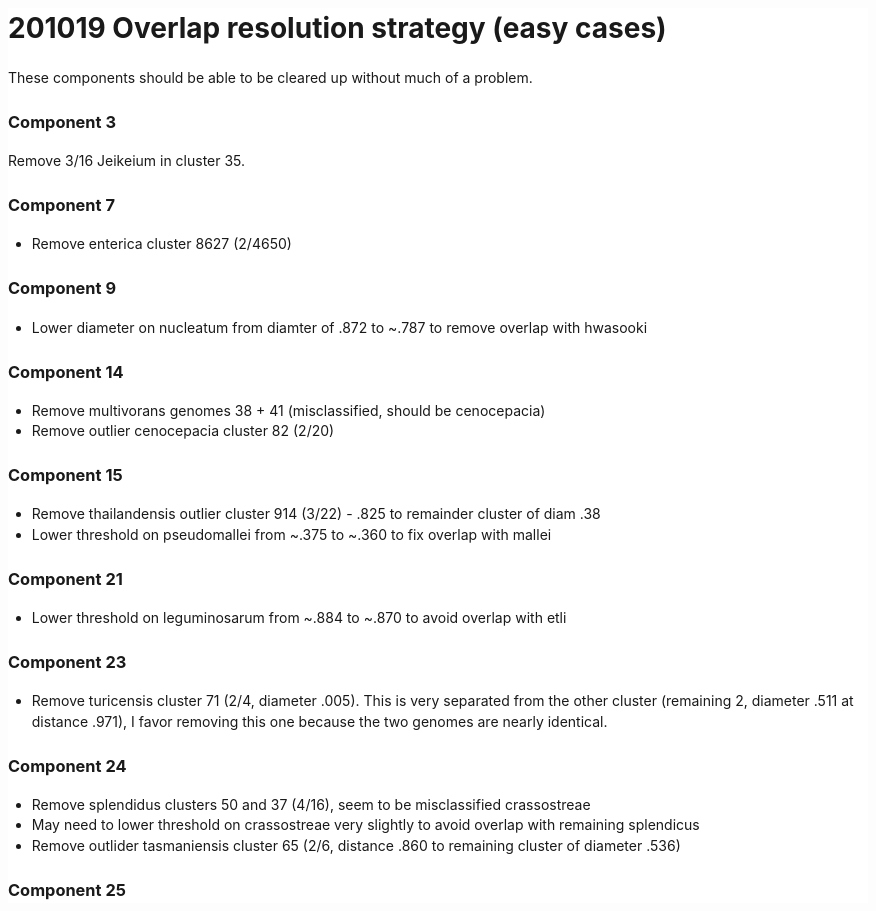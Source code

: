 # 201019 Overlap resolution strategy (easy cases)


These components should be able to be cleared up without much of a problem.


### Component 3

Remove 3/16 Jeikeium in cluster 35.


### Component 7

* Remove enterica cluster 8627 (2/4650)


### Component 9

* Lower diameter on nucleatum from diamter of .872 to ~.787 to remove overlap with hwasooki


### Component 14

* Remove multivorans genomes 38 + 41 (misclassified, should be cenocepacia)
* Remove outlier cenocepacia cluster 82 (2/20)


### Component 15

* Remove thailandensis outlier cluster 914 (3/22) - .825 to remainder cluster of diam .38
* Lower threshold on pseudomallei from ~.375 to ~.360 to fix overlap with mallei


### Component 21

* Lower threshold on leguminosarum from ~.884 to ~.870 to avoid overlap with etli


### Component 23

* Remove turicensis cluster 71 (2/4, diameter .005). This is very separated from the other cluster (remaining 2, diameter .511 at distance .971), I favor removing this one because the two genomes are nearly identical.


### Component 24

* Remove splendidus clusters 50 and 37 (4/16), seem to be misclassified crassostreae
* May need to lower threshold on crassostreae very slightly to avoid overlap with remaining splendicus
* Remove outlider tasmaniensis cluster 65 (2/6, distance .860 to remaining cluster of diameter .536)


### Component 25
